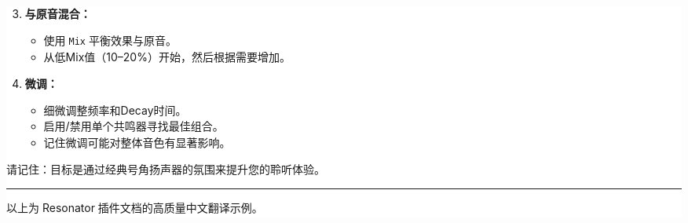 3. **与原音混合：**
   - 使用 `Mix` 平衡效果与原音。
   - 从低Mix值（10–20%）开始，然后根据需要增加。

4. **微调：**
   - 细微调整频率和Decay时间。
   - 启用/禁用单个共鸣器寻找最佳组合。
   - 记住微调可能对整体音色有显著影响。

请记住：目标是通过经典号角扬声器的氛围来提升您的聆听体验。

---

以上为 Resonator 插件文档的高质量中文翻译示例。 